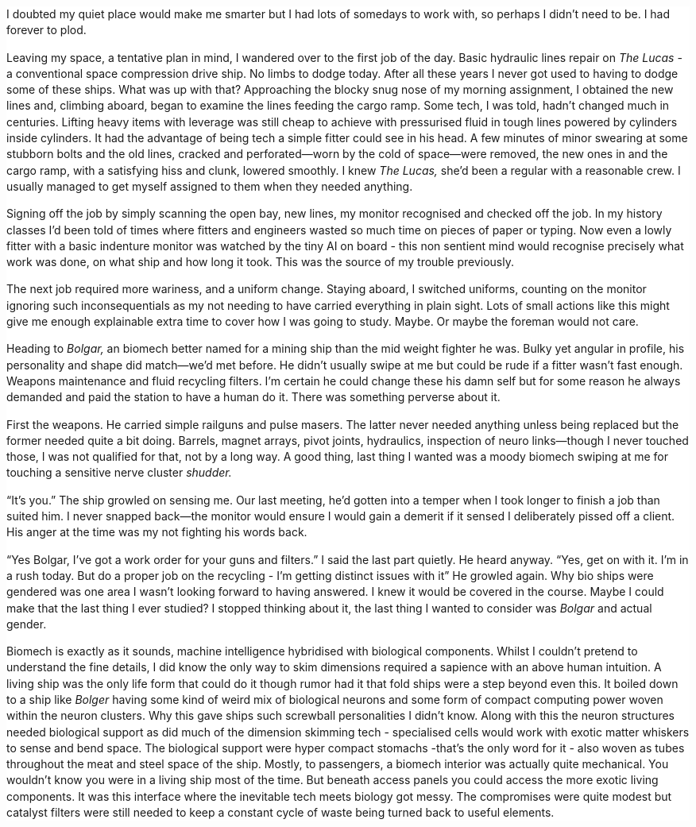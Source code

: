 I doubted my quiet place would make me smarter but I had lots of somedays to work with, so perhaps I didn’t need to be. I had forever to plod.

Leaving my space, a tentative plan in mind, I wandered over to the first job of the day.  Basic hydraulic lines repair on *The Lucas* \- a conventional space compression drive ship. No limbs to dodge today. After all these years I never got used to having to dodge some of these ships. What was up with that? Approaching the blocky snug nose of my morning assignment, I obtained the new lines and, climbing aboard, began to examine the lines feeding the cargo ramp. Some tech, I was told, hadn’t changed much in centuries. Lifting heavy items with leverage was still cheap to achieve with pressurised fluid in tough lines powered by cylinders inside cylinders. It had the advantage of being tech a simple fitter could see in his head. A few minutes of minor swearing at some stubborn bolts and the old lines, cracked and perforated—worn by the cold of space—were removed, the new ones in and the cargo ramp, with a satisfying hiss and clunk, lowered smoothly. I knew *The Lucas,* she’d been a regular with a reasonable crew. I usually managed to get myself assigned to them when they needed anything.

Signing off the job by simply scanning the open bay, new lines, my monitor recognised and checked off the job. In my history classes I’d been told of times where fitters and engineers wasted so much time on pieces of paper or typing. Now even a lowly fitter with a basic indenture monitor was watched by the tiny AI on board \- this non sentient mind would recognise precisely what work was done, on what ship and how long it took. This was the source of my trouble previously.

The next job required more wariness, and a uniform change. Staying aboard, I switched uniforms, counting on the monitor ignoring such inconsequentials as my not needing to have carried everything in plain sight. Lots of small actions like this might give me enough explainable extra time to cover how I was going to study. Maybe. Or maybe the foreman would not care.

Heading to *Bolgar,* an biomech better named for a mining ship than the mid weight fighter he was. Bulky yet angular in profile, his personality and shape did match—we’d met before. He didn’t usually swipe at me but could be rude if a fitter wasn’t fast enough. Weapons maintenance and fluid recycling filters. I’m certain he could change these his damn self but for some reason he always demanded and paid the station to have a human do it. There was something perverse about it.

First the weapons. He carried simple railguns and pulse masers. The latter never needed anything unless being replaced but the former needed quite a bit doing. Barrels, magnet arrays, pivot joints, hydraulics, inspection of neuro links—though I never touched those, I was not qualified for that, not by a long way. A good thing, last thing I wanted was a moody biomech swiping at me for touching a sensitive nerve cluster *shudder.*

“It’s you.” The ship growled on sensing me. Our last meeting, he’d gotten into a temper when I took longer to finish a job than suited him. I never snapped back—the monitor would ensure I would gain a demerit if it sensed I deliberately pissed off a client. His anger at the time was my not fighting his words back.

“Yes Bolgar, I’ve got a work order for your guns and filters.” I said the last part quietly. He heard anyway. “Yes, get on with it. I’m in a rush today. But do a proper job on the recycling \- I’m getting distinct issues with it” He growled again. Why bio ships were gendered was one area I wasn’t looking forward to having answered. I knew it would be covered in the course. Maybe I could make that the last thing I ever studied? I stopped thinking about it, the last thing I wanted to consider was *Bolgar* and actual gender.

Biomech is exactly as it sounds, machine intelligence hybridised with biological components. Whilst I couldn’t pretend to understand the fine details, I did know the only way to skim dimensions required a sapience with an above human intuition. A living ship was the only life form that could do it though rumor had it that fold ships were a step beyond even this. It boiled down to a ship like *Bolger* having some kind of weird mix of biological neurons and some form of compact computing power woven within the neuron clusters. Why this gave ships such screwball personalities I didn’t know. Along with this the neuron structures needed biological support as did much of the dimension skimming tech \- specialised cells would work with exotic matter whiskers to sense and bend space. The biological support were hyper compact stomachs \-that’s the only word for it \- also woven as tubes throughout the meat and steel space of the ship. Mostly, to passengers, a biomech interior was actually quite mechanical. You wouldn’t know you were in a living ship most of the time. But beneath access panels you could access the more exotic living components. It was this interface where the inevitable tech meets biology got messy. The compromises were quite modest but catalyst filters were still needed to keep a constant cycle of waste being turned back to useful elements.
